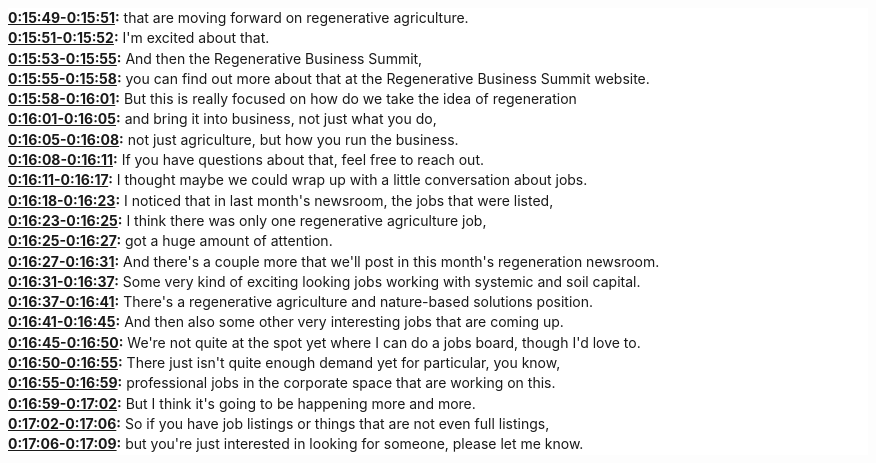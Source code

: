 **[0:15:49-0:15:51](https://investinginregenerativeagriculture.com/2019/05/30/regeneration-newsroom-podcast-ft-ethan-soloviev-may-2019/#t=0:15:49):**  that are moving forward on regenerative agriculture.  
**[0:15:51-0:15:52](https://investinginregenerativeagriculture.com/2019/05/30/regeneration-newsroom-podcast-ft-ethan-soloviev-may-2019/#t=0:15:51):**  I'm excited about that.  
**[0:15:53-0:15:55](https://investinginregenerativeagriculture.com/2019/05/30/regeneration-newsroom-podcast-ft-ethan-soloviev-may-2019/#t=0:15:53):**  And then the Regenerative Business Summit,  
**[0:15:55-0:15:58](https://investinginregenerativeagriculture.com/2019/05/30/regeneration-newsroom-podcast-ft-ethan-soloviev-may-2019/#t=0:15:55):**  you can find out more about that at the Regenerative Business Summit website.  
**[0:15:58-0:16:01](https://investinginregenerativeagriculture.com/2019/05/30/regeneration-newsroom-podcast-ft-ethan-soloviev-may-2019/#t=0:15:58):**  But this is really focused on how do we take the idea of regeneration  
**[0:16:01-0:16:05](https://investinginregenerativeagriculture.com/2019/05/30/regeneration-newsroom-podcast-ft-ethan-soloviev-may-2019/#t=0:16:01):**  and bring it into business, not just what you do,  
**[0:16:05-0:16:08](https://investinginregenerativeagriculture.com/2019/05/30/regeneration-newsroom-podcast-ft-ethan-soloviev-may-2019/#t=0:16:05):**  not just agriculture, but how you run the business.  
**[0:16:08-0:16:11](https://investinginregenerativeagriculture.com/2019/05/30/regeneration-newsroom-podcast-ft-ethan-soloviev-may-2019/#t=0:16:08):**  If you have questions about that, feel free to reach out.  
**[0:16:11-0:16:17](https://investinginregenerativeagriculture.com/2019/05/30/regeneration-newsroom-podcast-ft-ethan-soloviev-may-2019/#t=0:16:11):**  I thought maybe we could wrap up with a little conversation about jobs.  
**[0:16:18-0:16:23](https://investinginregenerativeagriculture.com/2019/05/30/regeneration-newsroom-podcast-ft-ethan-soloviev-may-2019/#t=0:16:18):**  I noticed that in last month's newsroom, the jobs that were listed,  
**[0:16:23-0:16:25](https://investinginregenerativeagriculture.com/2019/05/30/regeneration-newsroom-podcast-ft-ethan-soloviev-may-2019/#t=0:16:23):**  I think there was only one regenerative agriculture job,  
**[0:16:25-0:16:27](https://investinginregenerativeagriculture.com/2019/05/30/regeneration-newsroom-podcast-ft-ethan-soloviev-may-2019/#t=0:16:25):**  got a huge amount of attention.  
**[0:16:27-0:16:31](https://investinginregenerativeagriculture.com/2019/05/30/regeneration-newsroom-podcast-ft-ethan-soloviev-may-2019/#t=0:16:27):**  And there's a couple more that we'll post in this month's regeneration newsroom.  
**[0:16:31-0:16:37](https://investinginregenerativeagriculture.com/2019/05/30/regeneration-newsroom-podcast-ft-ethan-soloviev-may-2019/#t=0:16:31):**  Some very kind of exciting looking jobs working with systemic and soil capital.  
**[0:16:37-0:16:41](https://investinginregenerativeagriculture.com/2019/05/30/regeneration-newsroom-podcast-ft-ethan-soloviev-may-2019/#t=0:16:37):**  There's a regenerative agriculture and nature-based solutions position.  
**[0:16:41-0:16:45](https://investinginregenerativeagriculture.com/2019/05/30/regeneration-newsroom-podcast-ft-ethan-soloviev-may-2019/#t=0:16:41):**  And then also some other very interesting jobs that are coming up.  
**[0:16:45-0:16:50](https://investinginregenerativeagriculture.com/2019/05/30/regeneration-newsroom-podcast-ft-ethan-soloviev-may-2019/#t=0:16:45):**  We're not quite at the spot yet where I can do a jobs board, though I'd love to.  
**[0:16:50-0:16:55](https://investinginregenerativeagriculture.com/2019/05/30/regeneration-newsroom-podcast-ft-ethan-soloviev-may-2019/#t=0:16:50):**  There just isn't quite enough demand yet for particular, you know,  
**[0:16:55-0:16:59](https://investinginregenerativeagriculture.com/2019/05/30/regeneration-newsroom-podcast-ft-ethan-soloviev-may-2019/#t=0:16:55):**  professional jobs in the corporate space that are working on this.  
**[0:16:59-0:17:02](https://investinginregenerativeagriculture.com/2019/05/30/regeneration-newsroom-podcast-ft-ethan-soloviev-may-2019/#t=0:16:59):**  But I think it's going to be happening more and more.  
**[0:17:02-0:17:06](https://investinginregenerativeagriculture.com/2019/05/30/regeneration-newsroom-podcast-ft-ethan-soloviev-may-2019/#t=0:17:02):**  So if you have job listings or things that are not even full listings,  
**[0:17:06-0:17:09](https://investinginregenerativeagriculture.com/2019/05/30/regeneration-newsroom-podcast-ft-ethan-soloviev-may-2019/#t=0:17:06):**  but you're just interested in looking for someone, please let me know.  